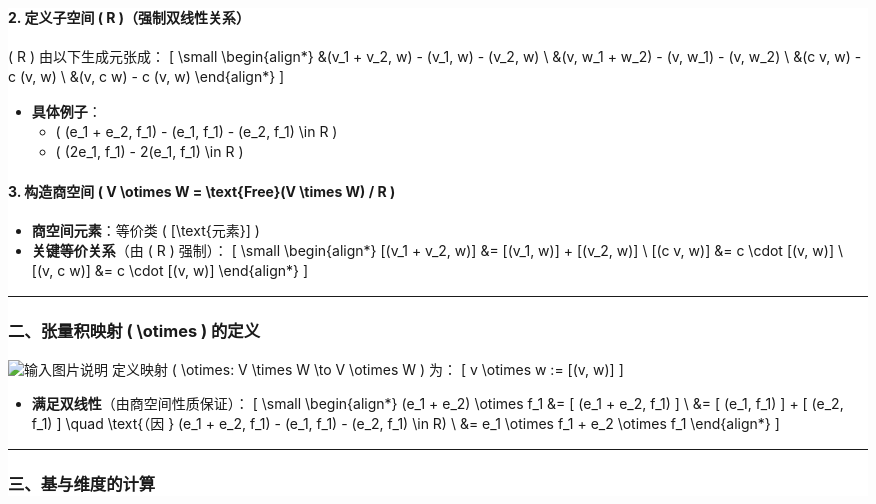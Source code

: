 #### 2. **定义子空间 \( R \)（强制双线性关系）**
   \( R \) 由以下生成元张成：
   \[
   \small
   \begin{align*}
   &(v_1 + v_2, w) - (v_1, w) - (v_2, w) \\
   &(v, w_1 + w_2) - (v, w_1) - (v, w_2) \\
   &(c v, w) - c (v, w) \\
   &(v, c w) - c (v, w)
   \end{align*}
   \]
   - **具体例子**：
     - \( (e_1 + e_2, f_1) - (e_1, f_1) - (e_2, f_1) \in R \)
     - \( (2e_1, f_1) - 2(e_1, f_1) \in R \)

#### 3. **构造商空间 \( V \otimes W = \text{Free}(V \times W) / R \)**
   - **商空间元素**：等价类 \( [\text{元素}] \)
   - **关键等价关系**（由 \( R \) 强制）：
     \[
     \small
     \begin{align*}
     [(v_1 + v_2, w)] &= [(v_1, w)] + [(v_2, w)] \\
     [(c v, w)] &= c \cdot [(v, w)] \\
     [(v, c w)] &= c \cdot [(v, w)]
     \end{align*}
     \]

---

### 二、张量积映射 \( \otimes \) 的定义
![输入图片说明](/imgs/2025-06-04/n8ANh804wJic6KI5.png)
定义映射 \( \otimes: V \times W \to V \otimes W \) 为：
\[
v \otimes w := [(v, w)]
\]
- **满足双线性**（由商空间性质保证）：
  \[
  \small
  \begin{align*}
  (e_1 + e_2) \otimes f_1 &= [ (e_1 + e_2, f_1) ] \\
  &= [ (e_1, f_1) ] + [ (e_2, f_1) ] \quad \text{（因 } (e_1 + e_2, f_1) - (e_1, f_1) - (e_2, f_1) \in R) \\
  &= e_1 \otimes f_1 + e_2 \otimes f_1
  \end{align*}
  \]

---

### 三、基与维度的计算
